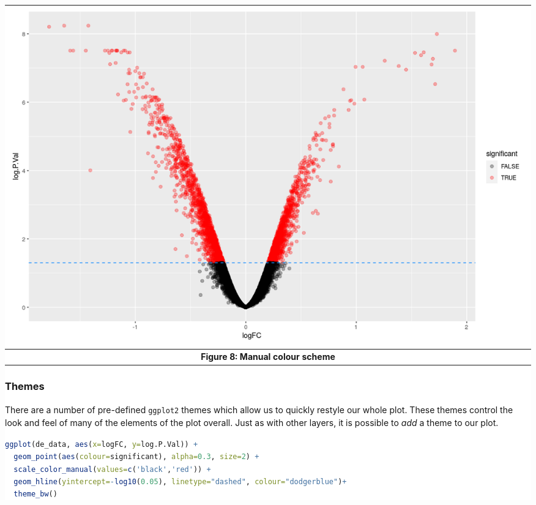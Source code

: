 | ![Figure 8: ggplot2 example 8](media/ggplot8.png) |
|:--:|
| <b>Figure 8: Manual colour scheme</b>|

### Themes

There are a number of pre-defined `ggplot2` themes which allow us to quickly restyle our whole plot. These themes control the look and feel of many of the elements of the plot overall. Just as with other layers, it is possible to _add_ a theme to our plot.

```r
ggplot(de_data, aes(x=logFC, y=log.P.Val)) +
  geom_point(aes(colour=significant), alpha=0.3, size=2) +
  scale_color_manual(values=c('black','red')) +
  geom_hline(yintercept=-log10(0.05), linetype="dashed", colour="dodgerblue")+
  theme_bw()
```
